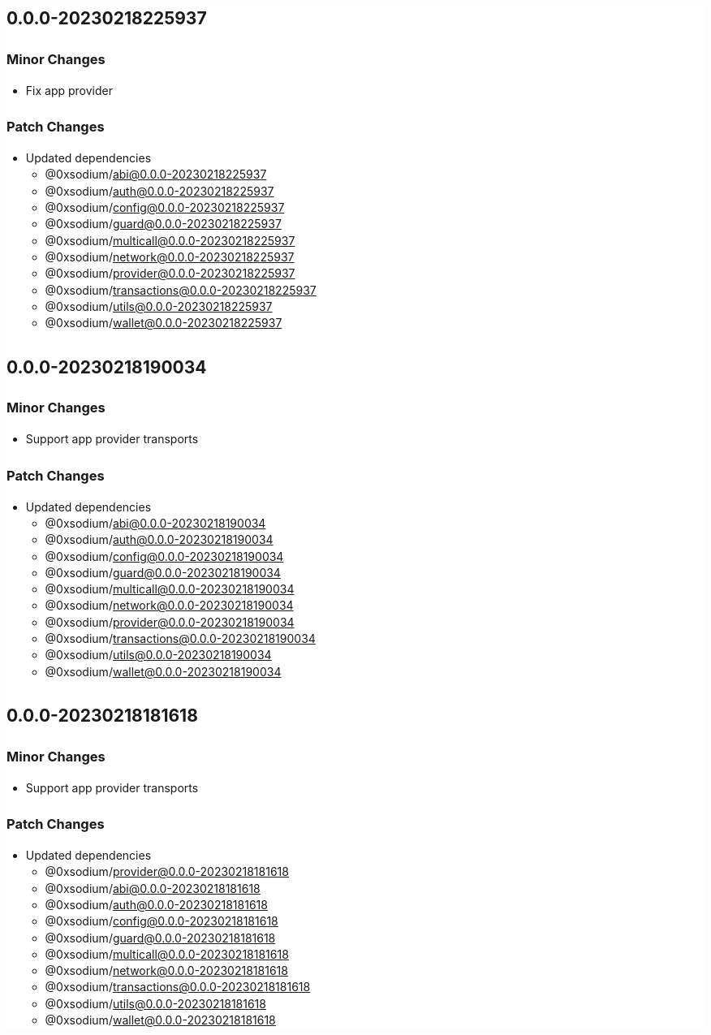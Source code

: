 ## 0.0.0-20230218225937

### Minor Changes

- Fix app provider

### Patch Changes

- Updated dependencies
  - @0xsodium/abi@0.0.0-20230218225937
  - @0xsodium/auth@0.0.0-20230218225937
  - @0xsodium/config@0.0.0-20230218225937
  - @0xsodium/guard@0.0.0-20230218225937
  - @0xsodium/multicall@0.0.0-20230218225937
  - @0xsodium/network@0.0.0-20230218225937
  - @0xsodium/provider@0.0.0-20230218225937
  - @0xsodium/transactions@0.0.0-20230218225937
  - @0xsodium/utils@0.0.0-20230218225937
  - @0xsodium/wallet@0.0.0-20230218225937

## 0.0.0-20230218190034

### Minor Changes

- Support app provider transports

### Patch Changes

- Updated dependencies
  - @0xsodium/abi@0.0.0-20230218190034
  - @0xsodium/auth@0.0.0-20230218190034
  - @0xsodium/config@0.0.0-20230218190034
  - @0xsodium/guard@0.0.0-20230218190034
  - @0xsodium/multicall@0.0.0-20230218190034
  - @0xsodium/network@0.0.0-20230218190034
  - @0xsodium/provider@0.0.0-20230218190034
  - @0xsodium/transactions@0.0.0-20230218190034
  - @0xsodium/utils@0.0.0-20230218190034
  - @0xsodium/wallet@0.0.0-20230218190034

## 0.0.0-20230218181618

### Minor Changes

- Support app provider transports

### Patch Changes

- Updated dependencies
  - @0xsodium/provider@0.0.0-20230218181618
  - @0xsodium/abi@0.0.0-20230218181618
  - @0xsodium/auth@0.0.0-20230218181618
  - @0xsodium/config@0.0.0-20230218181618
  - @0xsodium/guard@0.0.0-20230218181618
  - @0xsodium/multicall@0.0.0-20230218181618
  - @0xsodium/network@0.0.0-20230218181618
  - @0xsodium/transactions@0.0.0-20230218181618
  - @0xsodium/utils@0.0.0-20230218181618
  - @0xsodium/wallet@0.0.0-20230218181618
